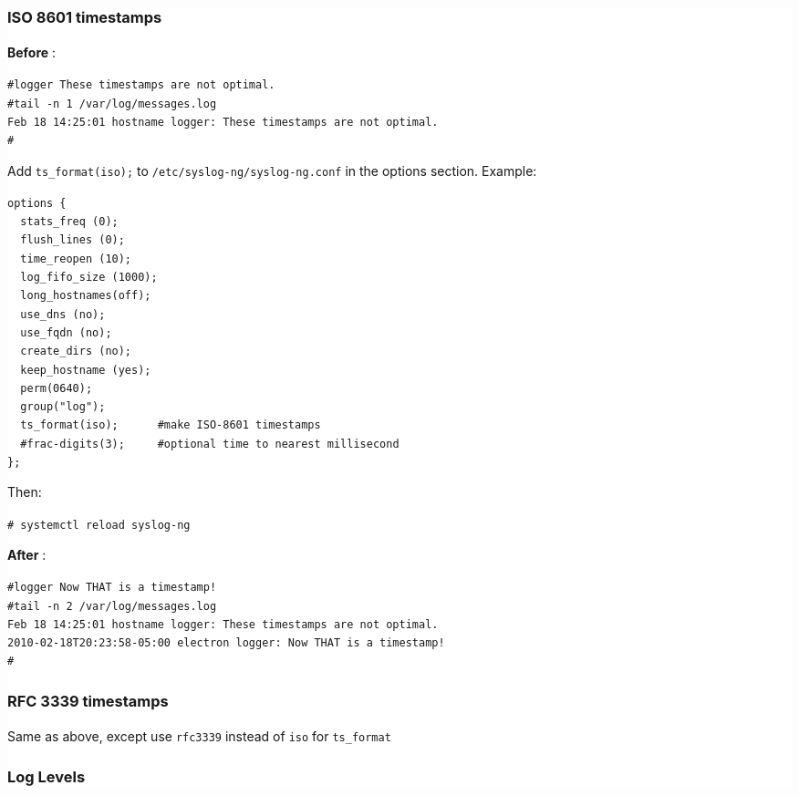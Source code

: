 ### ISO 8601 timestamps

**Before** :

```
#logger These timestamps are not optimal.
#tail -n 1 /var/log/messages.log
Feb 18 14:25:01 hostname logger: These timestamps are not optimal.
#

```

Add `ts_format(iso);` to `/etc/syslog-ng/syslog-ng.conf` in the options section. Example:

```
options {
  stats_freq (0);
  flush_lines (0);
  time_reopen (10);
  log_fifo_size (1000);
  long_hostnames(off); 
  use_dns (no);
  use_fqdn (no);
  create_dirs (no);
  keep_hostname (yes);
  perm(0640);
  group("log");
  ts_format(iso);      #make ISO-8601 timestamps
  #frac-digits(3);     #optional time to nearest millisecond 
};

```

Then:

```
# systemctl reload syslog-ng

```

**After** :

```
#logger Now THAT is a timestamp!
#tail -n 2 /var/log/messages.log
Feb 18 14:25:01 hostname logger: These timestamps are not optimal.
2010-02-18T20:23:58-05:00 electron logger: Now THAT is a timestamp!
#

```

### RFC 3339 timestamps

Same as above, except use `rfc3339` instead of `iso` for `ts_format`

### Log Levels
